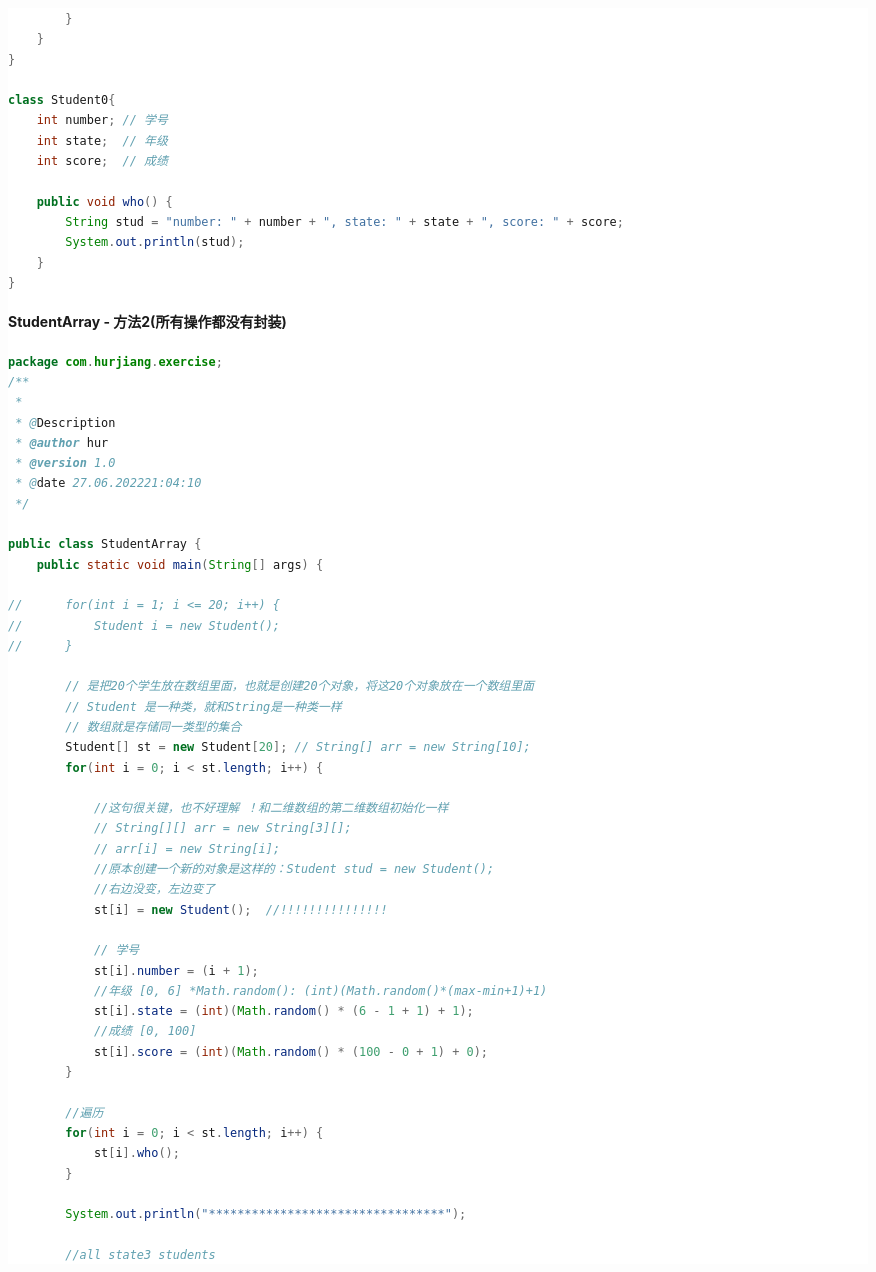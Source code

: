```java
		}
	}
}

class Student0{
	int number; // 学号
	int state;	// 年级
	int score;	// 成绩
	
	public void who() {
		String stud = "number: " + number + ", state: " + state + ", score: " + score;
		System.out.println(stud);
	}
}
```

#### StudentArray - 方法2(所有操作都没有封装)

```java
package com.hurjiang.exercise;
/**
 * 
 * @Description
 * @author hur
 * @version 1.0
 * @date 27.06.202221:04:10
 */

public class StudentArray {
	public static void main(String[] args) {
		
//		for(int i = 1; i <= 20; i++) {
//			Student i = new Student();
//		}
		
		// 是把20个学生放在数组里面，也就是创建20个对象，将这20个对象放在一个数组里面
		// Student 是一种类，就和String是一种类一样
		// 数组就是存储同一类型的集合
		Student[] st = new Student[20]; // String[] arr = new String[10];
		for(int i = 0; i < st.length; i++) {
			
			//这句很关键，也不好理解 ！和二维数组的第二维数组初始化一样 
			// String[][] arr = new String[3][];
			// arr[i] = new String[i];
			//原本创建一个新的对象是这样的：Student stud = new Student();
			//右边没变，左边变了
			st[i] = new Student();	//!!!!!!!!!!!!!!!
			
			// 学号
			st[i].number = (i + 1);
			//年级 [0, 6] *Math.random(): (int)(Math.random()*(max-min+1)+1)
			st[i].state = (int)(Math.random() * (6 - 1 + 1) + 1); 
			//成绩 [0, 100]
			st[i].score = (int)(Math.random() * (100 - 0 + 1) + 0);	
		}
		
		//遍历
		for(int i = 0; i < st.length; i++) {
			st[i].who();
		}
		
		System.out.println("*********************************");
		
		//all state3 students
```